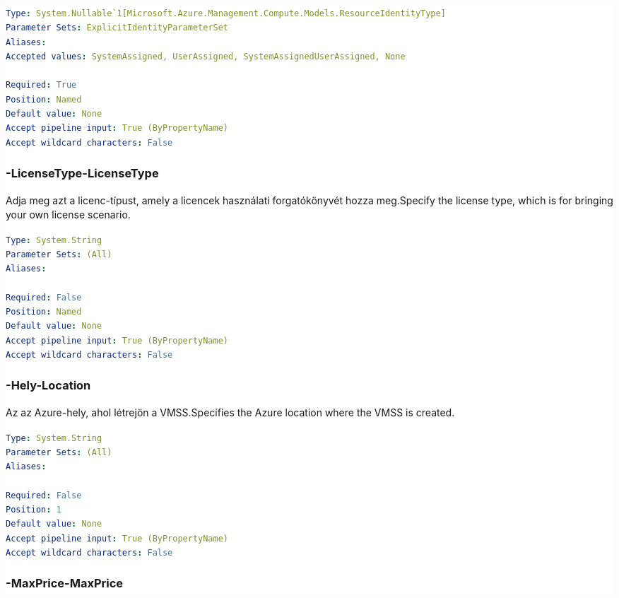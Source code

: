 ```yaml
Type: System.Nullable`1[Microsoft.Azure.Management.Compute.Models.ResourceIdentityType]
Parameter Sets: ExplicitIdentityParameterSet
Aliases:
Accepted values: SystemAssigned, UserAssigned, SystemAssignedUserAssigned, None

Required: True
Position: Named
Default value: None
Accept pipeline input: True (ByPropertyName)
Accept wildcard characters: False
```

### <span data-ttu-id="5bda2-167">-LicenseType</span><span class="sxs-lookup"><span data-stu-id="5bda2-167">-LicenseType</span></span>
<span data-ttu-id="5bda2-168">Adja meg azt a licenc-típust, amely a licencek használati forgatókönyvét hozza meg.</span><span class="sxs-lookup"><span data-stu-id="5bda2-168">Specify the license type, which is for bringing your own license scenario.</span></span>

```yaml
Type: System.String
Parameter Sets: (All)
Aliases:

Required: False
Position: Named
Default value: None
Accept pipeline input: True (ByPropertyName)
Accept wildcard characters: False
```

### <span data-ttu-id="5bda2-169">-Hely</span><span class="sxs-lookup"><span data-stu-id="5bda2-169">-Location</span></span>
<span data-ttu-id="5bda2-170">Az az Azure-hely, ahol létrejön a VMSS.</span><span class="sxs-lookup"><span data-stu-id="5bda2-170">Specifies the Azure location where the VMSS is created.</span></span>

```yaml
Type: System.String
Parameter Sets: (All)
Aliases:

Required: False
Position: 1
Default value: None
Accept pipeline input: True (ByPropertyName)
Accept wildcard characters: False
```

### <span data-ttu-id="5bda2-171">-MaxPrice</span><span class="sxs-lookup"><span data-stu-id="5bda2-171">-MaxPrice</span></span>